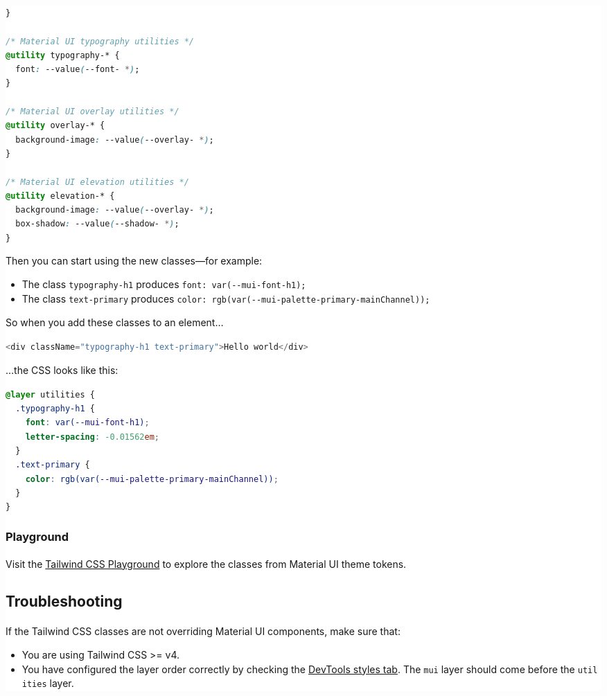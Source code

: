 ```css title="global.css"
}

/* Material UI typography utilities */
@utility typography-* {
  font: --value(--font- *);
}

/* Material UI overlay utilities */
@utility overlay-* {
  background-image: --value(--overlay- *);
}

/* Material UI elevation utilities */
@utility elevation-* {
  background-image: --value(--overlay- *);
  box-shadow: --value(--shadow- *);
}
```

Then you can start using the new classes—for example:

- The class `typography-h1` produces `font: var(--mui-font-h1);`
- The class `text-primary` produces `color: rgb(var(--mui-palette-primary-mainChannel));`

So when you add these classes to an element…

```js title="App.tsx"
<div className="typography-h1 text-primary">Hello world</div>
```

…the CSS looks like this:

```css
@layer utilities {
  .typography-h1 {
    font: var(--mui-font-h1);
    letter-spacing: -0.01562em;
  }
  .text-primary {
    color: rgb(var(--mui-palette-primary-mainChannel));
  }
}
```

### Playground

Visit the [Tailwind CSS Playground](https://play.tailwindcss.com/f1ZIr0qSNG) to explore the classes from Material UI theme tokens.

## Troubleshooting

If the Tailwind CSS classes are not overriding Material UI components, make sure that:

- You are using Tailwind CSS >= v4.
- You have configured the layer order correctly by checking the [DevTools styles tab](https://developer.chrome.com/docs/devtools/css/reference#cascade-layers). The `mui` layer should come before the `utilities` layer.
